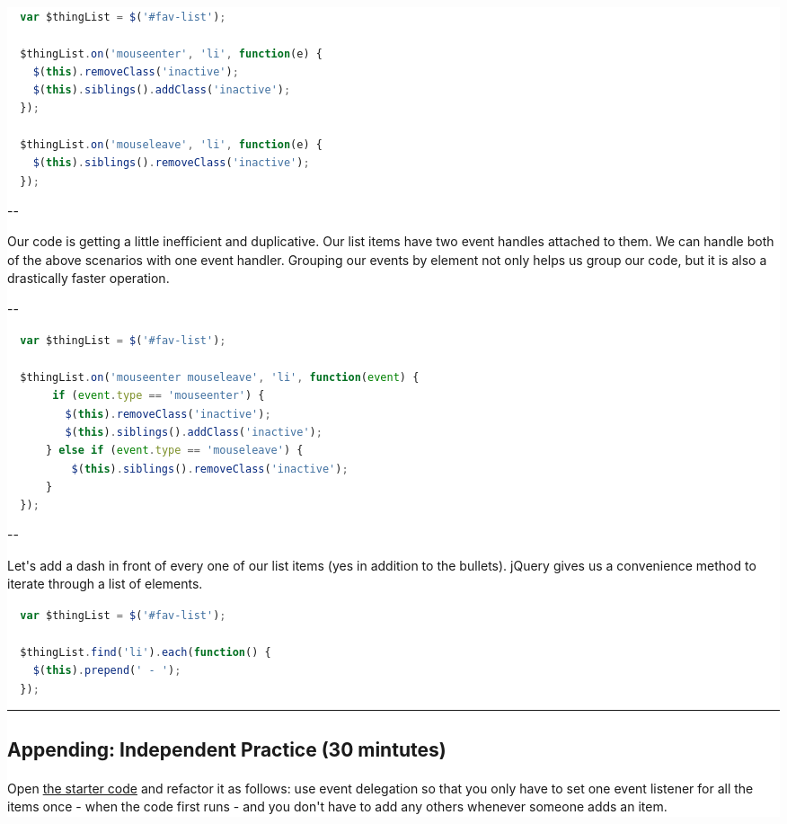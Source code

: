 ```js
  var $thingList = $('#fav-list');

  $thingList.on('mouseenter', 'li', function(e) {
    $(this).removeClass('inactive');
    $(this).siblings().addClass('inactive');
  });

  $thingList.on('mouseleave', 'li', function(e) {
    $(this).siblings().removeClass('inactive');
  });
```

--

Our code is getting a little inefficient and duplicative. Our list items have two event handles attached to them. We can handle both of the above scenarios with one event handler. Grouping our events by element not only helps us group our code, but it is also a drastically faster operation.

--

```js
  var $thingList = $('#fav-list');

  $thingList.on('mouseenter mouseleave', 'li', function(event) {
       if (event.type == 'mouseenter') {
         $(this).removeClass('inactive');
         $(this).siblings().addClass('inactive');
      } else if (event.type == 'mouseleave') {
          $(this).siblings().removeClass('inactive');
      }
  });
```

--

Let's add a dash in front of every one of our list items (yes in addition to the bullets). jQuery gives us a convenience method to iterate through a list of elements.

```js
  var $thingList = $('#fav-list');

  $thingList.find('li').each(function() {
    $(this).prepend(' - ');
  });
```

---

<a name = "lab1"></a>
## Appending: Independent Practice (30 mintutes)

Open [the starter code](starter-code/event_delegation) and refactor it as follows: use event delegation so that you only have to set one event listener for all the items once - when the code first runs - and you don't have to add any others whenever someone adds an item.
